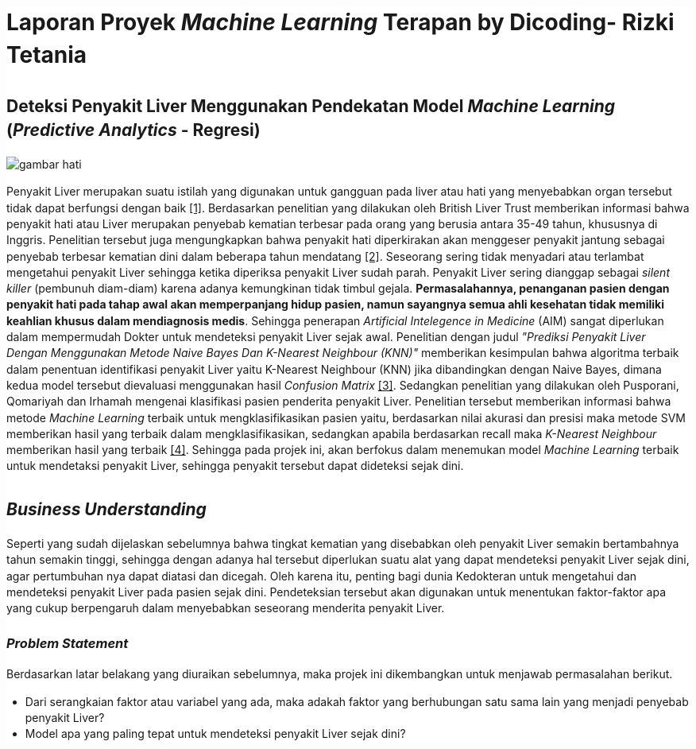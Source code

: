 # Laporan Proyek *Machine Learning* Terapan by Dicoding- Rizki Tetania 

## Deteksi Penyakit Liver Menggunakan Pendekatan Model *Machine Learning* (*Predictive Analytics* - Regresi)

![gambar hati](https://user-images.githubusercontent.com/88262711/195909494-47ed0c76-3dcd-496e-95c4-502c800ce578.jpg)


Penyakit Liver merupakan suatu istilah yang digunakan untuk gangguan pada liver atau hati yang menyebabkan organ tersebut tidak dapat berfungsi dengan baik [[1]](https://www.alodokter.com/penyakit-liver). Berdasarkan penelitian yang dilakukan oleh British Liver Trust memberikan informasi bahwa penyakit hati atau Liver merupakan penyebab kematian terbesar pada orang yang berusia antara 35-49 tahun, khususnya di Inggris. Penelitian tersebut juga mengungkapkan bahwa penyakit hati diperkirakan akan menggeser penyakit jantung sebagai penyebab terbesar kematian dini dalam beberapa tahun mendatang [[2]](https://litbang.kemendagri.go.id/website/liver-disebut-penyebab-kematian-terbesar-di-usia-35-49-tahun/). Seseorang sering tidak menyadari atau terlambat mengetahui penyakit Liver sehingga ketika diperiksa penyakit Liver sudah parah. Penyakit Liver sering dianggap sebagai *silent killer* (pembunuh diam-diam) karena adanya kemungkinan tidak timbul gejala. **Permasalahannya, penanganan pasien dengan penyakit hati pada tahap awal akan memperpanjang hidup pasien, namun sayangnya semua ahli kesehatan tidak memiliki keahlian khusus dalam mendiagnosis medis**. Sehingga penerapan *Artificial Intelegence in Medicine* (AIM) sangat diperlukan dalam mempermudah Dokter untuk mendeteksi penyakit Liver sejak awal.
Penelitian dengan judul *"Prediksi Penyakit Liver Dengan Menggunakan Metode Naive Bayes Dan K-Nearest Neighbour (KNN)"* memberikan kesimpulan bahwa algoritma terbaik dalam penentuan identifikasi penyakit Liver yaitu K-Nearest Neighbour (KNN) jika dibandingkan dengan Naive Bayes, dimana kedua model tersebut dievaluasi menggunakan hasil *Confusion Matrix* [[3]](https://jurnal.tau.ac.id/index.php/snartek/article/view/101/69). Sedangkan penelitian yang dilakukan oleh Pusporani, Qomariyah dan Irhamah mengenai klasifikasi pasien penderita penyakit Liver. Penelitian tersebut memberikan informasi bahwa metode *Machine Learning* terbaik untuk mengklasifikasikan pasien yaitu, berdasarkan nilai akurasi dan presisi maka metode SVM memberikan hasil yang terbaik dalam mengklasifikasikan, sedangkan apabila berdasarkan recall maka *K-Nearest Neighbour* memberikan hasil yang terbaik [[4]](https://media.neliti.com/media/publications/323508-klasifikasi-pasien-penderita-penyakit-li-496b23e3.pdf). Sehingga pada projek ini, akan berfokus dalam menemukan model *Machine Learning* terbaik untuk mendetaksi penyakit Liver, sehingga penyakit tersebut dapat dideteksi sejak dini.

## *Business Understanding*

Seperti yang sudah dijelaskan sebelumnya bahwa tingkat kematian yang disebabkan oleh penyakit Liver semakin bertambahnya tahun semakin tinggi, sehingga dengan adanya hal tersebut diperlukan suatu alat yang dapat mendeteksi penyakit Liver sejak dini, agar pertumbuhan nya dapat diatasi dan dicegah. Oleh karena itu, penting bagi dunia Kedokteran untuk mengetahui dan mendeteksi penyakit Liver pada pasien sejak dini. Pendeteksian tersebut akan digunakan untuk menentukan faktor-faktor apa yang cukup berpengaruh dalam menyebabkan seseorang menderita penyakit Liver.

### *Problem Statement*

Berdasarkan latar belakang yang diuraikan sebelumnya, maka projek ini dikembangkan untuk menjawab permasalahan berikut.
- Dari serangkaian faktor atau variabel yang ada, maka adakah faktor yang berhubungan satu sama lain yang menjadi penyebab penyakit Liver?
- Model apa yang paling tepat untuk mendeteksi penyakit Liver sejak dini?
